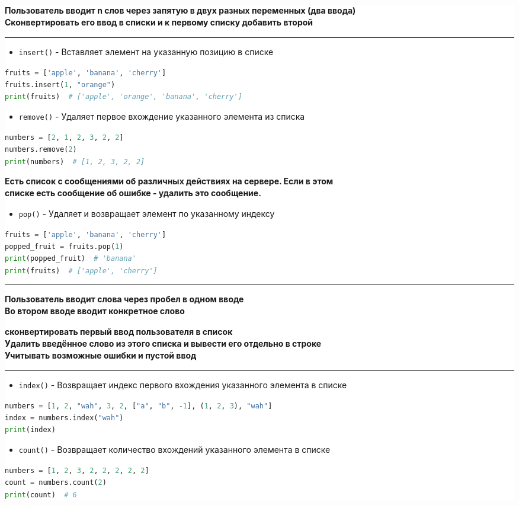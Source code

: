
**Пользователь вводит n слов через запятую в двух разных переменных (два ввода)**                                                           
**Сконвертировать его ввод в списки и к первому списку добавить второй**                                                 

---

* `insert()` - Вставляет элемент на указанную позицию в списке                                                 

```python
fruits = ['apple', 'banana', 'cherry']
fruits.insert(1, "orange")
print(fruits)  # ['apple', 'orange', 'banana', 'cherry']
```

* `remove()` - Удаляет первое вхождение указанного элемента из списка                                                 

```python
numbers = [2, 1, 2, 3, 2, 2]
numbers.remove(2)
print(numbers)  # [1, 2, 3, 2, 2]
```

**Есть список с сообщениями об различных действиях на сервере. Если в этом**                             
**списке есть сообщение об ошибке - удалить это сообщение.**                                      

* `pop()` - Удаляет и возвращает элемент по указанному индексу                                                 

```python
fruits = ['apple', 'banana', 'cherry']
popped_fruit = fruits.pop(1)
print(popped_fruit)  # 'banana'
print(fruits)  # ['apple', 'cherry']
```

---

**Пользователь вводит слова через пробел в одном вводе**                                                 
**Во втором вводе вводит конкретное слово**                                                 

**сконвертировать первый ввод пользователя в список**                                                 
**Удалить введённое слово из этого списка и вывести его отдельно в строке**                                                 
**Учитывать возможные ошибки и пустой ввод**                                                 

---

* `index()` - Возвращает индекс первого вхождения указанного элемента в списке                                                 

```python
numbers = [1, 2, "wah", 3, 2, ["a", "b", -1], (1, 2, 3), "wah"]
index = numbers.index("wah")
print(index)
```

* `count()` - Возвращает количество вхождений указанного элемента в списке                                                 

```python
numbers = [1, 2, 3, 2, 2, 2, 2, 2]
count = numbers.count(2)
print(count)  # 6
```
